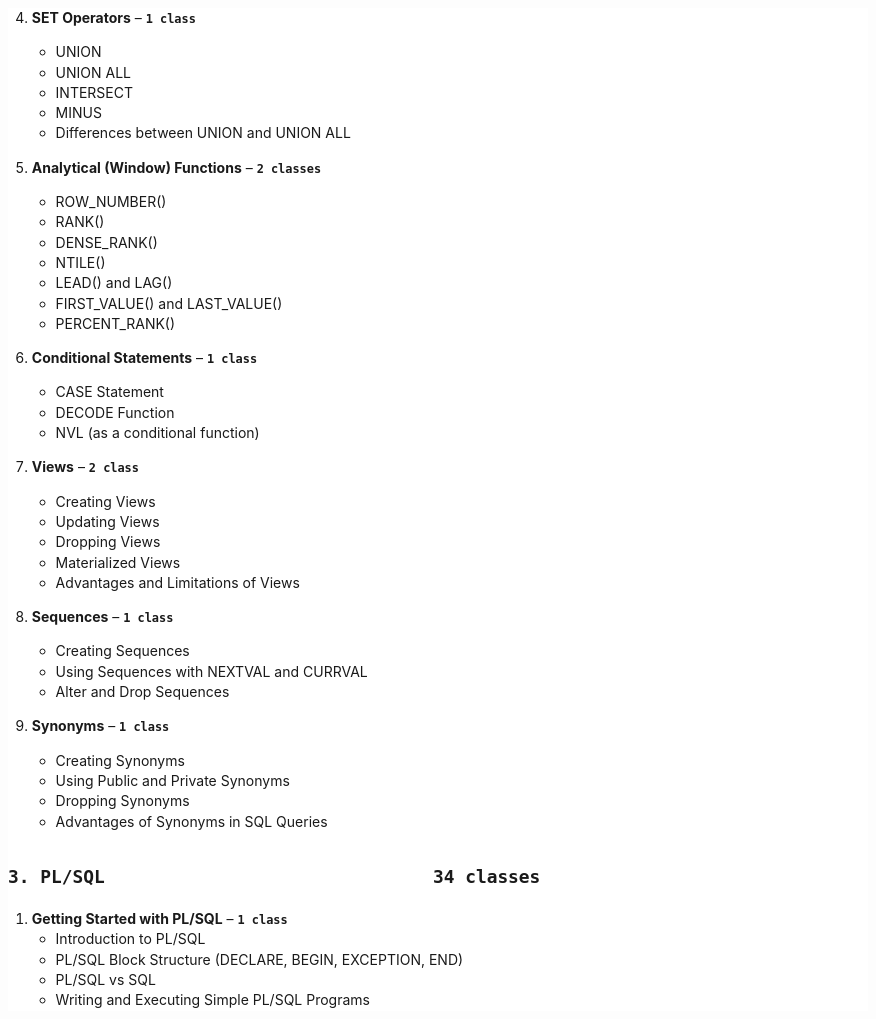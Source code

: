 4. **SET Operators**  – **`1 class`**
    - UNION  
    - UNION ALL  
    - INTERSECT  
    - MINUS  
    - Differences between UNION and UNION ALL  

5. **Analytical (Window) Functions**  – **`2 classes`**
    - ROW_NUMBER()  
    - RANK()  
    - DENSE_RANK()  
    - NTILE()  
    - LEAD() and LAG()  
    - FIRST_VALUE() and LAST_VALUE()  
    - PERCENT_RANK()  

6. **Conditional Statements**  – **`1 class`**
    - CASE Statement  
    - DECODE Function  
    - NVL (as a conditional function)  

7. **Views**  – **`2 class`**
    - Creating Views  
    - Updating Views  
    - Dropping Views  
    - Materialized Views  
    - Advantages and Limitations of Views  

 
8. **Sequences**  – **`1 class`**
    - Creating Sequences  
    - Using Sequences with NEXTVAL and CURRVAL  
    - Alter and Drop Sequences
 
9. **Synonyms**  – **`1 class`**
    - Creating Synonyms  
    - Using Public and Private Synonyms  
    - Dropping Synonyms  
    - Advantages of Synonyms in SQL Queries  




## **`3. PL/SQL`** &nbsp;  &nbsp;  &nbsp;  &nbsp;  &nbsp;  &nbsp; &nbsp;  &nbsp; &nbsp; &nbsp;  &nbsp;  &nbsp;  &nbsp; &nbsp;  &nbsp;  &nbsp;  &nbsp; &nbsp;  &nbsp;  &nbsp;  &nbsp; &nbsp;  &nbsp;  &nbsp;  &nbsp; &nbsp;  &nbsp;  &nbsp;  &nbsp;&nbsp;  &nbsp;  &nbsp;  &nbsp; **`34 classes`**

1. **Getting Started with PL/SQL**  – **`1 class`**
   - Introduction to PL/SQL  
   - PL/SQL Block Structure (DECLARE, BEGIN, EXCEPTION, END)  
   - PL/SQL vs SQL  
   - Writing and Executing Simple PL/SQL Programs  
